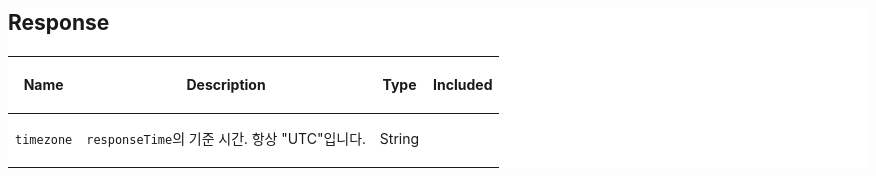 </td>

</tr>

</tbody>

</table>



## Response

<table>

<thead>

<tr class="header">

<th>

<strong>Name</strong>

</th>

<th>

<strong>Description</strong>

</th>

<th style="text-align: center;">

<strong>Type</strong>

</th>

<th style="text-align: center;">

<strong>Included</strong>

</th>

</tr>

</thead>

<tbody>

<tr>

<td>

`timezone`

</td>

<td>

`responseTime`의 기준 시간. 항상 "UTC"입니다.

</td>

<td style="text-align: center;">

<span class="nowrap"> String </span>
